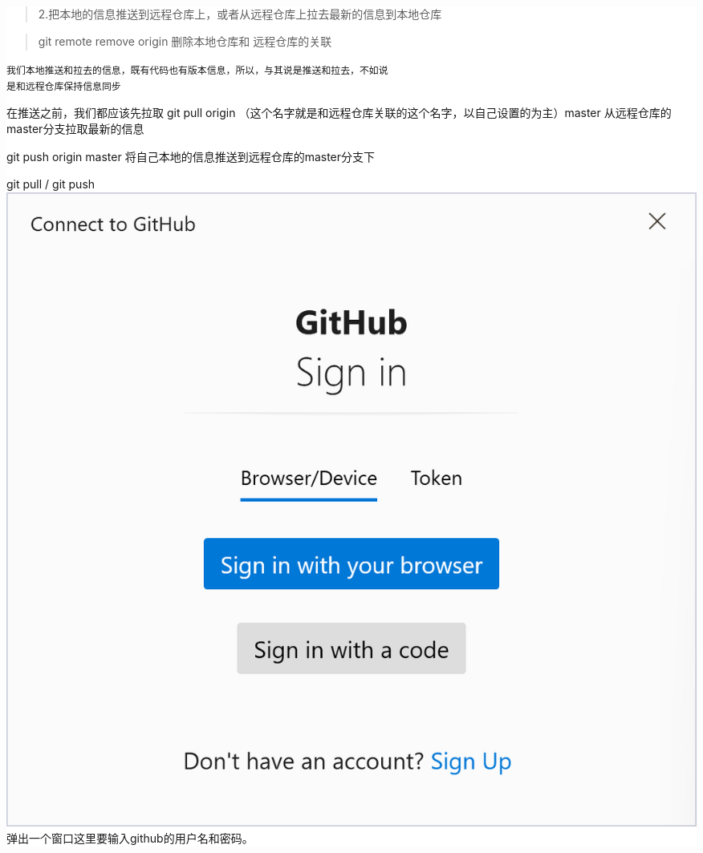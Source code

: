 > 2.把本地的信息推送到远程仓库上，或者从远程仓库上拉去最新的信息到本地仓库

> git remote remove origin 删除本地仓库和 远程仓库的关联
```
我们本地推送和拉去的信息，既有代码也有版本信息，所以，与其说是推送和拉去，不如说
是和远程仓库保持信息同步
```

在推送之前，我们都应该先拉取
git pull origin （这个名字就是和远程仓库关联的这个名字，以自己设置的为主）master
从远程仓库的master分支拉取最新的信息

git push origin master 将自己本地的信息推送到远程仓库的master分支下

git pull / git push
![img_4.png](img_4.png)
弹出一个窗口这里要输入github的用户名和密码。
